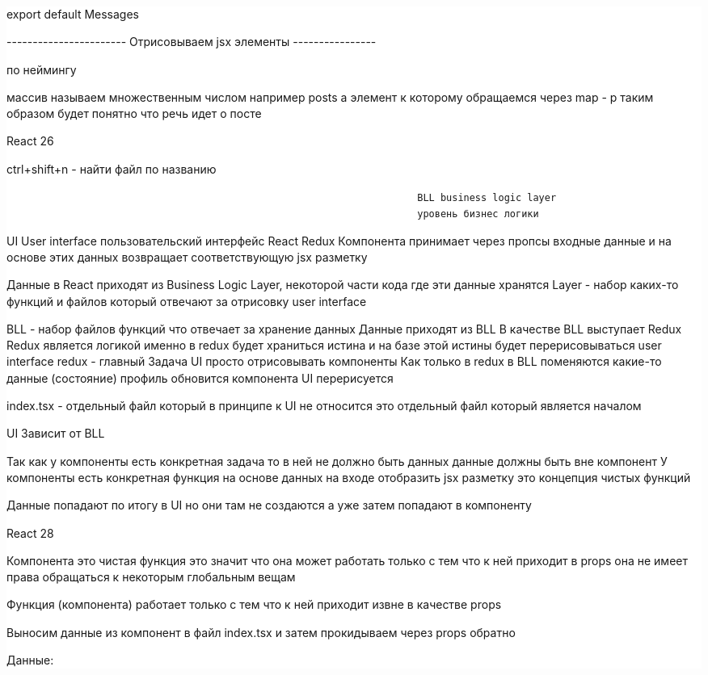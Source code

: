 export default Messages
 
  ----------------------- Отрисовываем jsx элементы ----------------
  
по неймингу

массив называем множественным числом например posts а элемент к которому обращаемся через map - p
таким образом будет понятно что речь идет о посте

React 26 

ctrl+shift+n - найти файл по названию 

                                                                           BLL business logic layer
                                                                           уровень бизнес логики
UI User interface 
пользовательский интерфейс
React                                                                      Redux
Компонента принимает через пропсы входные данные
и на основе этих данных возвращает соответствующую
jsx разметку

Данные в React приходят из Business Logic Layer, некоторой части кода где эти данные хранятся
Layer - набор каких-то функций и файлов который отвечают за отрисовку user interface

BLL - набор файлов функций что отвечает за хранение данных
Данные приходят из BLL
В качестве BLL выступает Redux
Redux является логикой именно в redux будет храниться истина
и на базе этой истины будет перерисовываться user interface
redux - главный 
Задача UI просто отрисовывать компоненты
Как только в redux в BLL поменяются какие-то данные (состояние) 
профиль обновится компонента UI перерисуется

index.tsx - отдельный файл который в принципе к UI не относится 
это отдельный файл который является началом

UI Зависит от BLL

Так как у компоненты есть конкретная задача то в ней не должно быть данных
данные должны быть вне компонент
У компоненты есть конкретная функция на основе данных на входе отобразить jsx разметку 
это концепция чистых функций

Данные попадают по итогу в UI но они там не создаются а уже затем попадают в компоненту

React 28 

Компонента это чистая функция это значит что она может работать только с тем что к ней приходит в props
она не имеет права обращаться к некоторым глобальным вещам

Функция (компонента) работает только с тем что к ней приходит извне в качестве props

Выносим данные из компонент в файл index.tsx и затем прокидываем через props обратно

Данные: 
